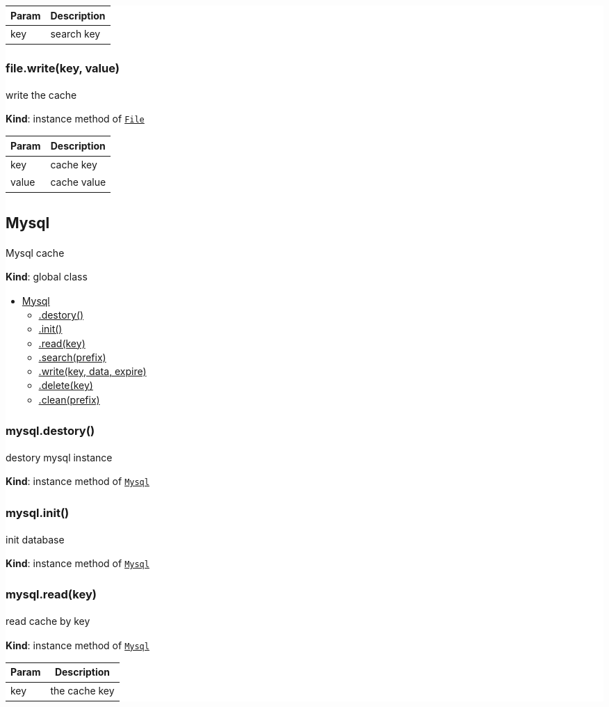 | Param | Description |
| --- | --- |
| key | search key |

<a name="File+write"></a>

### file.write(key, value)
write the cache

**Kind**: instance method of [<code>File</code>](#File)  

| Param | Description |
| --- | --- |
| key | cache key |
| value | cache value |

<a name="Mysql"></a>

## Mysql
Mysql cache

**Kind**: global class  

* [Mysql](#Mysql)
    * [.destory()](#Mysql+destory)
    * [.init()](#Mysql+init)
    * [.read(key)](#Mysql+read)
    * [.search(prefix)](#Mysql+search)
    * [.write(key, data, expire)](#Mysql+write)
    * [.delete(key)](#Mysql+delete)
    * [.clean(prefix)](#Mysql+clean)

<a name="Mysql+destory"></a>

### mysql.destory()
destory mysql instance

**Kind**: instance method of [<code>Mysql</code>](#Mysql)  
<a name="Mysql+init"></a>

### mysql.init()
init database

**Kind**: instance method of [<code>Mysql</code>](#Mysql)  
<a name="Mysql+read"></a>

### mysql.read(key)
read cache by key

**Kind**: instance method of [<code>Mysql</code>](#Mysql)  

| Param | Description |
| --- | --- |
| key | the cache key |
